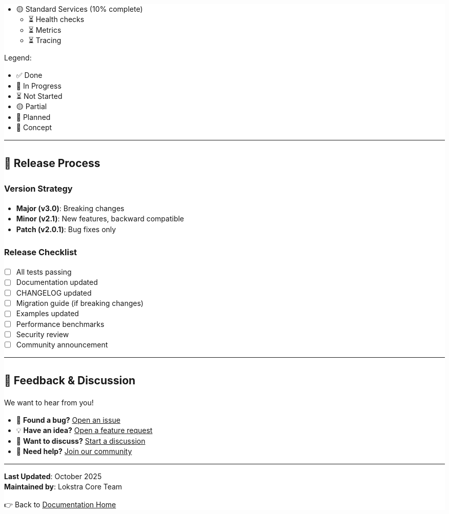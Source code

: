- 🟡 Standard Services (10% complete)
  - ⏳ Health checks
  - ⏳ Metrics
  - ⏳ Tracing

Legend:
- ✅ Done
- 🔄 In Progress
- ⏳ Not Started
- 🟡 Partial
- 📅 Planned
- 💭 Concept

---

## 📝 Release Process

### Version Strategy
- **Major (v3.0)**: Breaking changes
- **Minor (v2.1)**: New features, backward compatible
- **Patch (v2.0.1)**: Bug fixes only

### Release Checklist
- [ ] All tests passing
- [ ] Documentation updated
- [ ] CHANGELOG updated
- [ ] Migration guide (if breaking changes)
- [ ] Examples updated
- [ ] Performance benchmarks
- [ ] Security review
- [ ] Community announcement

---

## 💬 Feedback & Discussion

We want to hear from you!

- 🐛 **Found a bug?** [Open an issue](https://github.com/primadi/lokstra/issues/new?template=bug_report.md)
- 💡 **Have an idea?** [Open a feature request](https://github.com/primadi/lokstra/issues/new?template=feature_request.md)
- 💬 **Want to discuss?** [Start a discussion](https://github.com/primadi/lokstra/discussions)
- 📧 **Need help?** [Join our community](https://github.com/primadi/lokstra/discussions/categories/q-a)

---

**Last Updated**: October 2025  
**Maintained by**: Lokstra Core Team

👉 Back to [Documentation Home](README.md)
